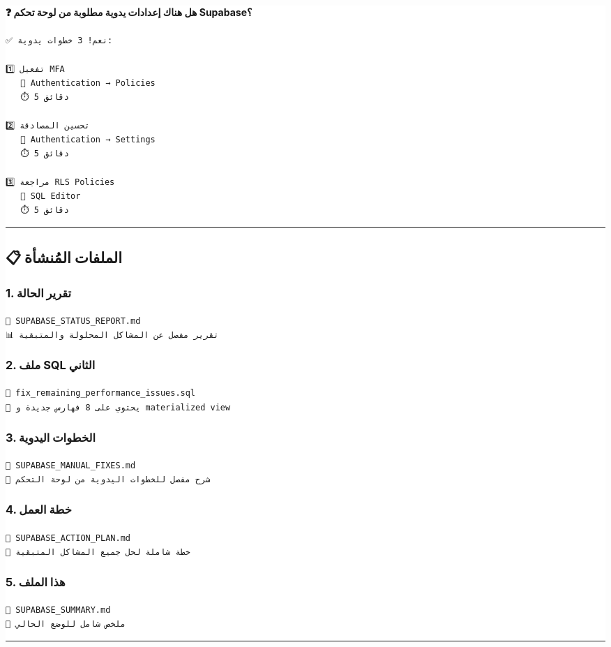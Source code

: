 #### ❓ هل هناك إعدادات يدوية مطلوبة من لوحة تحكم Supabase؟
```
✅ نعم! 3 خطوات يدوية:

1️⃣ تفعيل MFA
   📍 Authentication → Policies
   ⏱️ 5 دقائق

2️⃣ تحسين المصادقة
   📍 Authentication → Settings
   ⏱️ 5 دقائق

3️⃣ مراجعة RLS Policies
   📍 SQL Editor
   ⏱️ 5 دقائق
```

---

## 📋 الملفات المُنشأة

### 1. تقرير الحالة
```
📄 SUPABASE_STATUS_REPORT.md
📊 تقرير مفصل عن المشاكل المحلولة والمتبقية
```

### 2. ملف SQL الثاني
```
📄 fix_remaining_performance_issues.sql
🔧 يحتوي على 8 فهارس جديدة و materialized view
```

### 3. الخطوات اليدوية
```
📄 SUPABASE_MANUAL_FIXES.md
👤 شرح مفصل للخطوات اليدوية من لوحة التحكم
```

### 4. خطة العمل
```
📄 SUPABASE_ACTION_PLAN.md
🎯 خطة شاملة لحل جميع المشاكل المتبقية
```

### 5. هذا الملف
```
📄 SUPABASE_SUMMARY.md
📝 ملخص شامل للوضع الحالي
```

---
